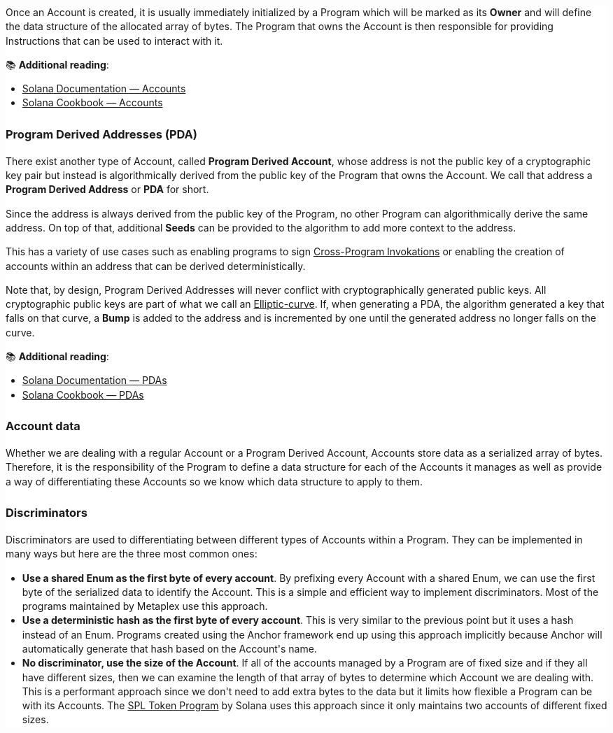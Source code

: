 Once an Account is created, it is usually immediately initialized by a Program which will be marked as its **Owner** and will define the data structure of the allocated array of bytes. The Program that owns the Account is then responsible for providing Instructions that can be used to interact with it.

📚 **Additional reading**:

- [Solana Documentation — Accounts](https://docs.solana.com/developing/programming-model/accounts)
- [Solana Cookbook — Accounts](https://solanacookbook.com/core-concepts/accounts.html)

### Program Derived Addresses (PDA)

There exist another type of Account, called **Program Derived Account**, whose address is not the public key of a cryptographic key pair but instead is algorithmically derived from the public key of the Program that owns the Account. We call that address a **Program Derived Address** or **PDA** for short.

Since the address is always derived from the public key of the Program, no other Program can algorithmically derive the same address. On top of that, additional **Seeds** can be provided to the algorithm to add more context to the address.

This has a variety of use cases such as enabling programs to sign [Cross-Program Invokations](#cross-program-invokations) or enabling the creation of accounts within an address that can be derived deterministically.

Note that, by design, Program Derived Addresses will never conflict with cryptographically generated public keys. All cryptographic public keys are part of what we call an [Elliptic-curve](https://en.wikipedia.org/wiki/Elliptic-curve_cryptography). If, when generating a PDA, the algorithm generated a key that falls on that curve, a **Bump** is added to the address and is incremented by one until the generated address no longer falls on the curve.

📚 **Additional reading**:

- [Solana Documentation — PDAs](https://docs.solana.com/developing/programming-model/calling-between-programs#program-derived-addresses)
- [Solana Cookbook — PDAs](https://solanacookbook.com/core-concepts/pdas.html)

### Account data

Whether we are dealing with a regular Account or a Program Derived Account, Accounts store data as a serialized array of bytes. Therefore, it is the responsibility of the Program to define a data structure for each of the Accounts it manages as well as provide a way of differentiating these Accounts so we know which data structure to apply to them.

### Discriminators

Discriminators are used to differentiating between different types of Accounts within a Program. They can be implemented in many ways but here are the three most common ones:

- **Use a shared Enum as the first byte of every account**. By prefixing every Account with a shared Enum, we can use the first byte of the serialized data to identify the Account. This is a simple and efficient way to implement discriminators. Most of the programs maintained by Metaplex use this approach.
- **Use a deterministic hash as the first byte of every account**. This is very similar to the previous point but it uses a hash instead of an Enum. Programs created using the Anchor framework end up using this approach implicitly because Anchor will automatically generate that hash based on the Account's name.
- **No discriminator, use the size of the Account**. If all of the accounts managed by a Program are of fixed size and if they all have different sizes, then we can examine the length of that array of bytes to determine which Account we are dealing with. This is a performant approach since we don't need to add extra bytes to the data but it limits how flexible a Program can be with its Accounts. The [SPL Token Program](https://spl.solana.com/token) by Solana uses this approach since it only maintains two accounts of different fixed sizes.
